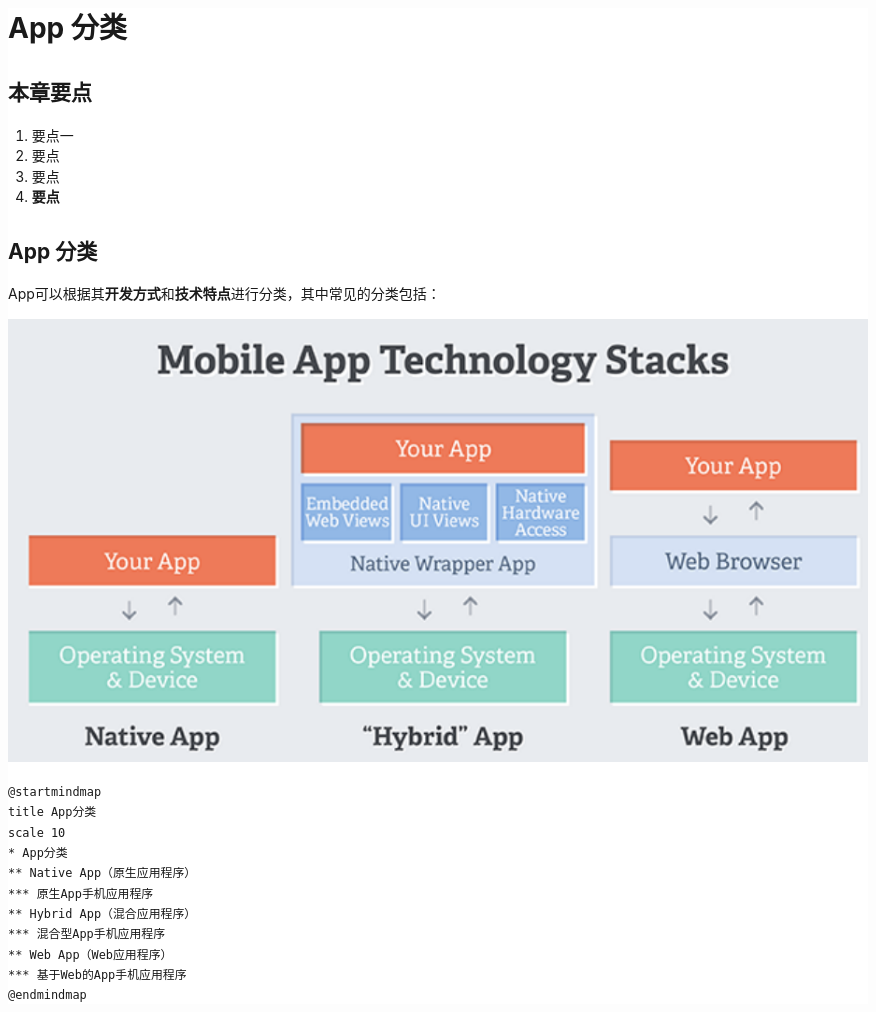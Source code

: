 # App 分类
## 本章要点
1. 要点一
1. 要点
1. 要点
1. **要点**


## App 分类

App可以根据其**开发方式**和**技术特点**进行分类，其中常见的分类包括：

![](assets/20230522143112.png)

```plantuml
@startmindmap
title App分类
scale 10
* App分类
** Native App（原生应用程序）
*** 原生App手机应用程序
** Hybrid App（混合应用程序）
*** 混合型App手机应用程序
** Web App（Web应用程序）
*** 基于Web的App手机应用程序
@endmindmap
```
